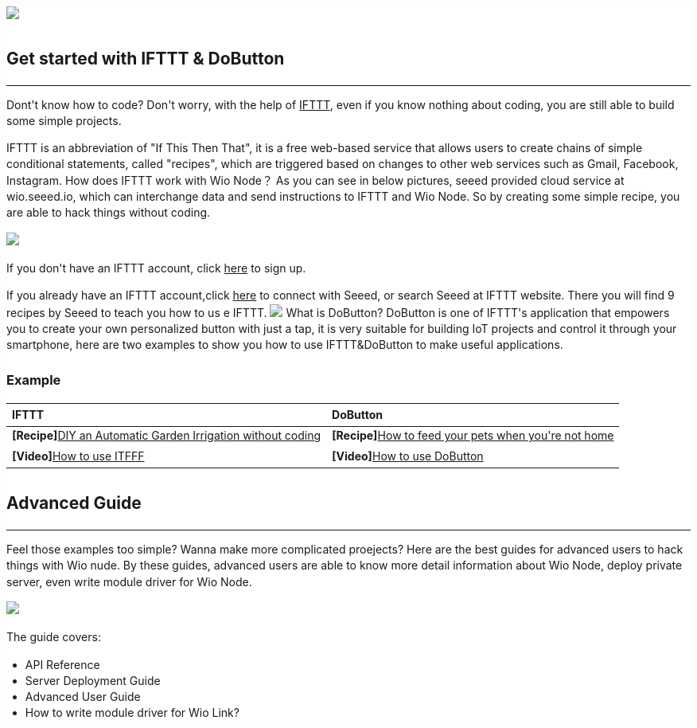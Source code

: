 [![](https://files.seeedstudio.com/wiki/Wio_Node/pictures/change%20the%20valure%20to%20see%20what%20will%20happen.png)](https://files.seeedstudio.com/wiki/Wio_Node/pictures/change%20the%20valure%20to%20see%20what%20will%20happen.png)

## Get started with IFTTT & DoButton

-----
Dont't know how to code? Don't worry, with the help of [IFTTT](https://en.wikipedia.org/wiki/IFTTT), even if you know nothing about coding, you are still able to build some simple projects.

IFTTT is an abbreviation of "If This Then That", it is a free web-based service that allows users to create chains of simple conditional statements, called "recipes", which are triggered based on changes to other web services such as Gmail, Facebook, Instagram. How does IFTTT work with Wio Node？ As you can see in below pictures, seeed provided cloud service at wio.seeed.io, which can interchange data and send instructions to IFTTT and Wio Node. So by creating some simple recipe, you are able to hack things without coding.

![](https://files.seeedstudio.com/wiki/Wio_Node/pictures/WioLink-Workshop.png)

If you don't have an IFTTT account, click [here](https://ifttt.com/join) to sign up.

If you already have an IFTTT account,click [here](https://ifttt.com/recipes/search?q=seeed) to connect with Seeed, or search Seeed at IFTTT website. There you will find 9 recipes by Seeed to teach you how to us e IFTTT.
[![](https://files.seeedstudio.com/wiki/Wio_Node/pictures/IFTTT%20recipes.png)](https://files.seeedstudio.com/wiki/Wio_Node/pictures/IFTTT%20recipes.png)
What is DoButton? DoButton is one of IFTTT's application that empowers you to create your own personalized button with just a tap, it is very suitable for building IoT projects and control it through your smartphone, here are two examples to show you how to use IFTTT&DoButton to make useful applications.

### Example

|**IFTTT**|**DoButton**|
|:---|:---|
|**[Recipe]**[DIY an Automatic Garden Irrigation without coding](https://community.seeedstudio.com/project_detail.html?id=1080)|**[Recipe]**[How to feed your pets when you're not home](https://community.seeedstudio.com/project_detail.html?id=1066)|
|**[Video]**[How to use ITFFF](https://vimeo.com/148590984)|**[Video]**[How to use DoButton](https://vimeo.com/146988454)|

## Advanced Guide

----
Feel those examples too simple? Wanna make more complicated proejects? Here are the best guides for advanced users to hack things with Wio nude. By these guides, advanced users are able to know more detail information about Wio Node, deploy private server, even write module driver for Wio Node.

[![](https://files.seeedstudio.com/wiki/Wio_Node/pictures/GOTO_ADVANCED_GUIDE.png)](https://github.com/Seeed-Studio/Wio_Link/wiki)

The guide covers:

- API Reference
- Server Deployment Guide
- Advanced User Guide
- How to write module driver for Wio Link?
